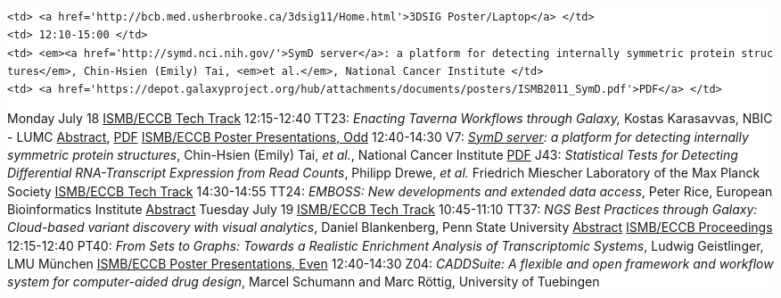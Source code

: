     <td> <a href='http://bcb.med.usherbrooke.ca/3dsig11/Home.html'>3DSIG Poster/Laptop</a> </td>
    <td> 12:10-15:00 </td>
    <td> <em><a href='http://symd.nci.nih.gov/'>SymD server</a>: a platform for detecting internally symmetric protein structures</em>, Chin-Hsien (Emily) Tai, <em>et al.</em>, National Cancer Institute </td>
    <td> <a href='https://depot.galaxyproject.org/hub/attachments/documents/posters/ISMB2011_SymD.pdf'>PDF</a> </td>
  </tr>
  <tr>
    <th rowspan=4> Monday July 18 </th>
    <td> <a href='https://www.iscb.org/cms_addon/conferences/ismbeccb2011/technologytrack.php'>ISMB/ECCB Tech Track</a> </td>
    <td> 12:15-12:40 </td>
    <td> TT23: <em>Enacting Taverna Workflows through Galaxy,</em> Kostas Karasavvas, NBIC - LUMC </td>
    <td> <a href='http://www.iscb.org/uploaded/css/82/22437.pdf'>Abstract</a>, <a href='https://depot.galaxyproject.org/hub/attachments/documents/presentations/ISMB2011_TavernaInGalaxy.pdf'>PDF</a> </td>
  </tr>
  <tr>
    <td rowspan=2> <a href='https://www.iscb.org/cms_addon/conferences/ismbeccb2011/posterlist.php'>ISMB/ECCB Poster Presentations, Odd</a> </td>
    <td rowspan=2> 12:40-14:30 </td>
    <td> V7: <em><a href='http://symd.nci.nih.gov/'>SymD server</a>: a platform for detecting internally symmetric protein structures</em>, Chin-Hsien (Emily) Tai, <em>et al.</em>, National Cancer Institute </td>
    <td> <a href='https://depot.galaxyproject.org/hub/attachments/documents/posters/ISMB2011_SymD.pdf'>PDF</a> </td>
  </tr>
  <tr>
    <td> J43: <em>Statistical Tests for Detecting Differential RNA-Transcript Expression from Read Counts</em>, Philipp Drewe, <em>et al.</em> Friedrich Miescher Laboratory of the Max Planck Society </td>
    <td> </td>
  </tr>
  <tr>
    <td> <a href='https://www.iscb.org/cms_addon/conferences/ismbeccb2011/technologytrack.php'>ISMB/ECCB Tech Track</a> </td>
    <td> 14:30-14:55 </td>
    <td> TT24: <em>EMBOSS: New developments and extended data access</em>, Peter Rice, European Bioinformatics Institute </td>
    <td> <a href='http://www.iscb.org/uploaded/css/82/22410.pdf'>Abstract</a> </td>
  </tr>
  <tr>
    <th rowspan=10> Tuesday July 19 </th>
    <td> <a href='https://www.iscb.org/cms_addon/conferences/ismbeccb2011/technologytrack.php'>ISMB/ECCB Tech Track</a> </td>
    <td> 10:45-11:10 </td>
    <td> TT37: <em>NGS Best Practices through Galaxy: Cloud-based variant discovery with visual analytics</em>, Daniel Blankenberg, Penn State University </td>
    <td> <a href='http://www.iscb.org/uploaded/css/82/22442.pdf'>Abstract</a> </td>
  </tr>
  <tr>
    <td> <a href='https://www.iscb.org/cms_addon/conferences/ismbeccb2011/proceedings.php'>ISMB/ECCB Proceedings</a> </td>
    <td> 12:15-12:40 </td>
    <td> PT40: <em>From Sets to Graphs: Towards a Realistic Enrichment Analysis of Transcriptomic Systems</em>, Ludwig Geistlinger, LMU München </td>
    <td> </td>
  </tr>
  <tr>
    <td> <a href='https://www.iscb.org/cms_addon/conferences/ismbeccb2011/posterlist.php'>ISMB/ECCB Poster Presentations, Even</a> </td>
    <td> 12:40-14:30 </td>
    <td> Z04: <em>CADDSuite: A flexible and open framework and workflow system for computer-aided drug design</em>, Marcel Schumann and Marc Röttig, University of Tuebingen </td>